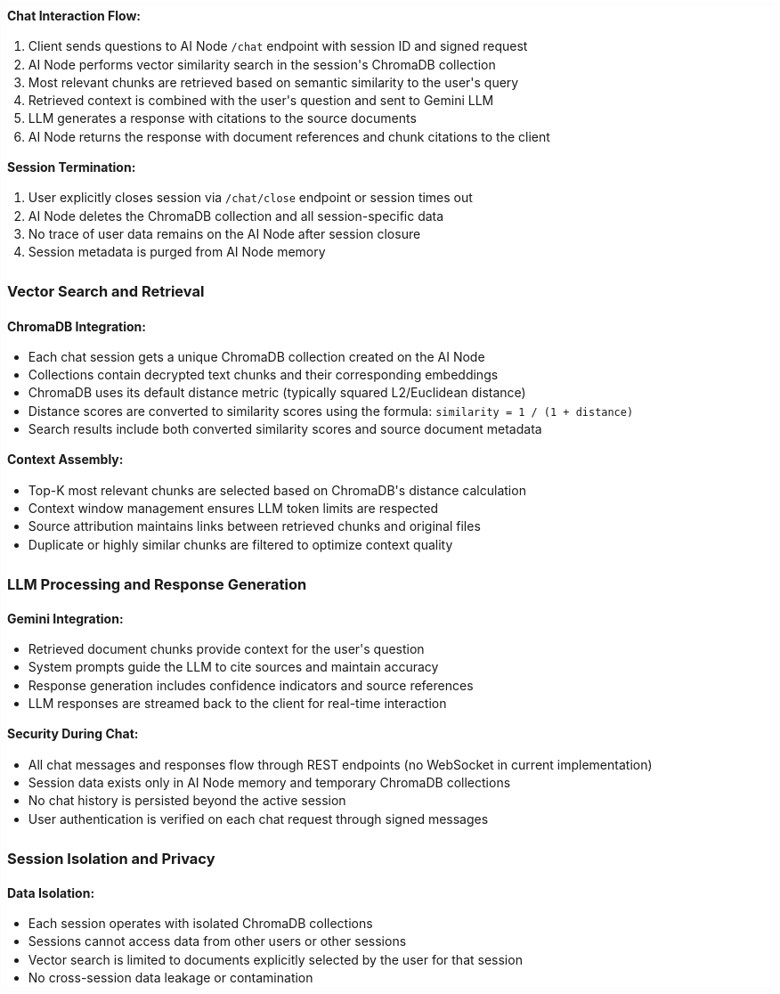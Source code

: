 **Chat Interaction Flow:**
1. Client sends questions to AI Node `/chat` endpoint with session ID and signed request
2. AI Node performs vector similarity search in the session's ChromaDB collection
3. Most relevant chunks are retrieved based on semantic similarity to the user's query
4. Retrieved context is combined with the user's question and sent to Gemini LLM
5. LLM generates a response with citations to the source documents
6. AI Node returns the response with document references and chunk citations to the client

**Session Termination:**
1. User explicitly closes session via `/chat/close` endpoint or session times out
2. AI Node deletes the ChromaDB collection and all session-specific data
3. No trace of user data remains on the AI Node after session closure
4. Session metadata is purged from AI Node memory

### Vector Search and Retrieval

**ChromaDB Integration:**
- Each chat session gets a unique ChromaDB collection created on the AI Node
- Collections contain decrypted text chunks and their corresponding embeddings
- ChromaDB uses its default distance metric (typically squared L2/Euclidean distance)
- Distance scores are converted to similarity scores using the formula: `similarity = 1 / (1 + distance)`
- Search results include both converted similarity scores and source document metadata

**Context Assembly:**
- Top-K most relevant chunks are selected based on ChromaDB's distance calculation
- Context window management ensures LLM token limits are respected
- Source attribution maintains links between retrieved chunks and original files
- Duplicate or highly similar chunks are filtered to optimize context quality

### LLM Processing and Response Generation

**Gemini Integration:**
- Retrieved document chunks provide context for the user's question
- System prompts guide the LLM to cite sources and maintain accuracy
- Response generation includes confidence indicators and source references
- LLM responses are streamed back to the client for real-time interaction

**Security During Chat:**
- All chat messages and responses flow through REST endpoints (no WebSocket in current implementation)
- Session data exists only in AI Node memory and temporary ChromaDB collections
- No chat history is persisted beyond the active session
- User authentication is verified on each chat request through signed messages

### Session Isolation and Privacy

**Data Isolation:**
- Each session operates with isolated ChromaDB collections
- Sessions cannot access data from other users or other sessions
- Vector search is limited to documents explicitly selected by the user for that session
- No cross-session data leakage or contamination
